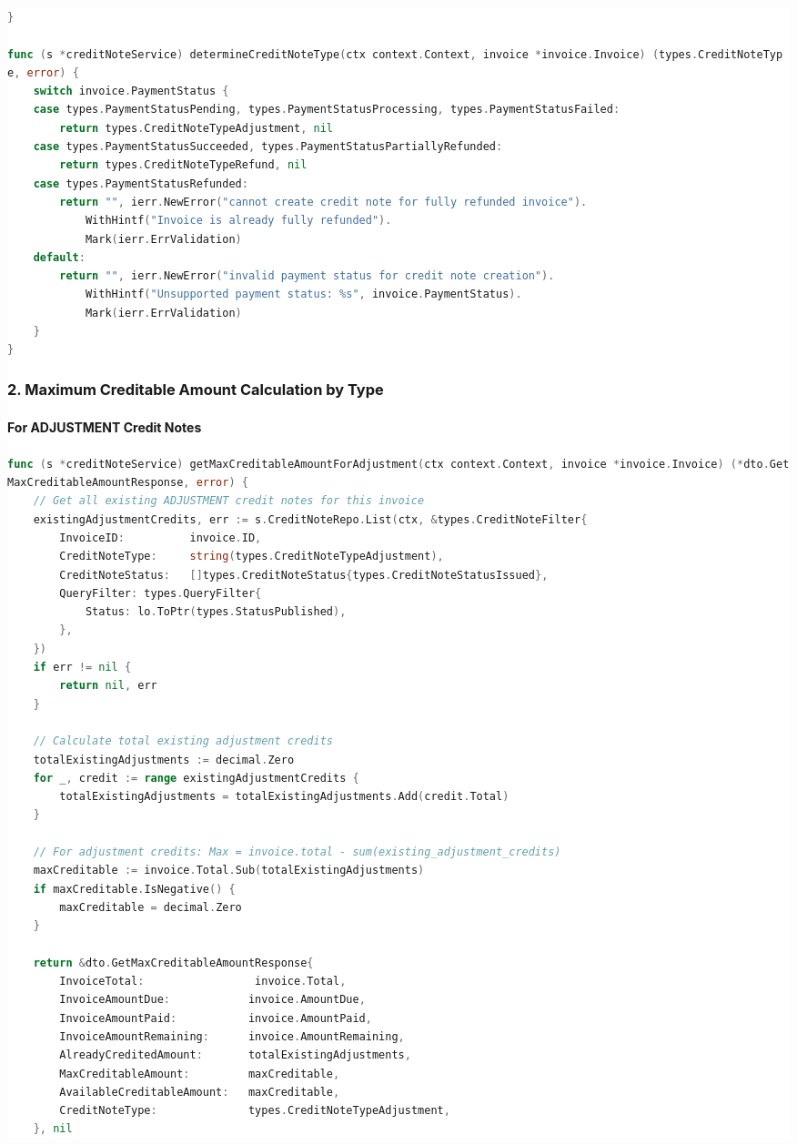 ```go
}

func (s *creditNoteService) determineCreditNoteType(ctx context.Context, invoice *invoice.Invoice) (types.CreditNoteType, error) {
    switch invoice.PaymentStatus {
    case types.PaymentStatusPending, types.PaymentStatusProcessing, types.PaymentStatusFailed:
        return types.CreditNoteTypeAdjustment, nil
    case types.PaymentStatusSucceeded, types.PaymentStatusPartiallyRefunded:
        return types.CreditNoteTypeRefund, nil
    case types.PaymentStatusRefunded:
        return "", ierr.NewError("cannot create credit note for fully refunded invoice").
            WithHintf("Invoice is already fully refunded").
            Mark(ierr.ErrValidation)
    default:
        return "", ierr.NewError("invalid payment status for credit note creation").
            WithHintf("Unsupported payment status: %s", invoice.PaymentStatus).
            Mark(ierr.ErrValidation)
    }
}
```

### 2. Maximum Creditable Amount Calculation by Type

#### For ADJUSTMENT Credit Notes

```go
func (s *creditNoteService) getMaxCreditableAmountForAdjustment(ctx context.Context, invoice *invoice.Invoice) (*dto.GetMaxCreditableAmountResponse, error) {
    // Get all existing ADJUSTMENT credit notes for this invoice
    existingAdjustmentCredits, err := s.CreditNoteRepo.List(ctx, &types.CreditNoteFilter{
        InvoiceID:          invoice.ID,
        CreditNoteType:     string(types.CreditNoteTypeAdjustment),
        CreditNoteStatus:   []types.CreditNoteStatus{types.CreditNoteStatusIssued},
        QueryFilter: types.QueryFilter{
            Status: lo.ToPtr(types.StatusPublished),
        },
    })
    if err != nil {
        return nil, err
    }

    // Calculate total existing adjustment credits
    totalExistingAdjustments := decimal.Zero
    for _, credit := range existingAdjustmentCredits {
        totalExistingAdjustments = totalExistingAdjustments.Add(credit.Total)
    }

    // For adjustment credits: Max = invoice.total - sum(existing_adjustment_credits)
    maxCreditable := invoice.Total.Sub(totalExistingAdjustments)
    if maxCreditable.IsNegative() {
        maxCreditable = decimal.Zero
    }

    return &dto.GetMaxCreditableAmountResponse{
        InvoiceTotal:                 invoice.Total,
        InvoiceAmountDue:            invoice.AmountDue,
        InvoiceAmountPaid:           invoice.AmountPaid,
        InvoiceAmountRemaining:      invoice.AmountRemaining,
        AlreadyCreditedAmount:       totalExistingAdjustments,
        MaxCreditableAmount:         maxCreditable,
        AvailableCreditableAmount:   maxCreditable,
        CreditNoteType:              types.CreditNoteTypeAdjustment,
    }, nil
```